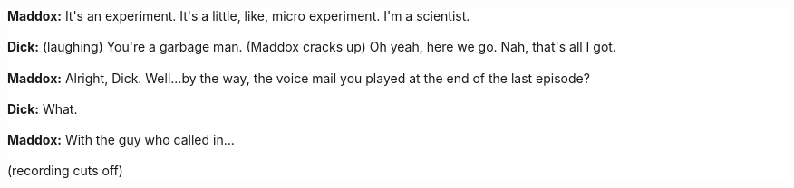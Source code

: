 **Maddox:** It's an experiment. It's a little, like, micro experiment. I'm a scientist.

**Dick:** (laughing) You're a garbage man. (Maddox cracks up) Oh yeah, here we go. Nah, that's all I got.

**Maddox:** Alright, Dick. Well…by the way, the voice mail you played at the end of the last episode?

**Dick:** What.

**Maddox:** With the guy who called in…

(recording cuts off)


